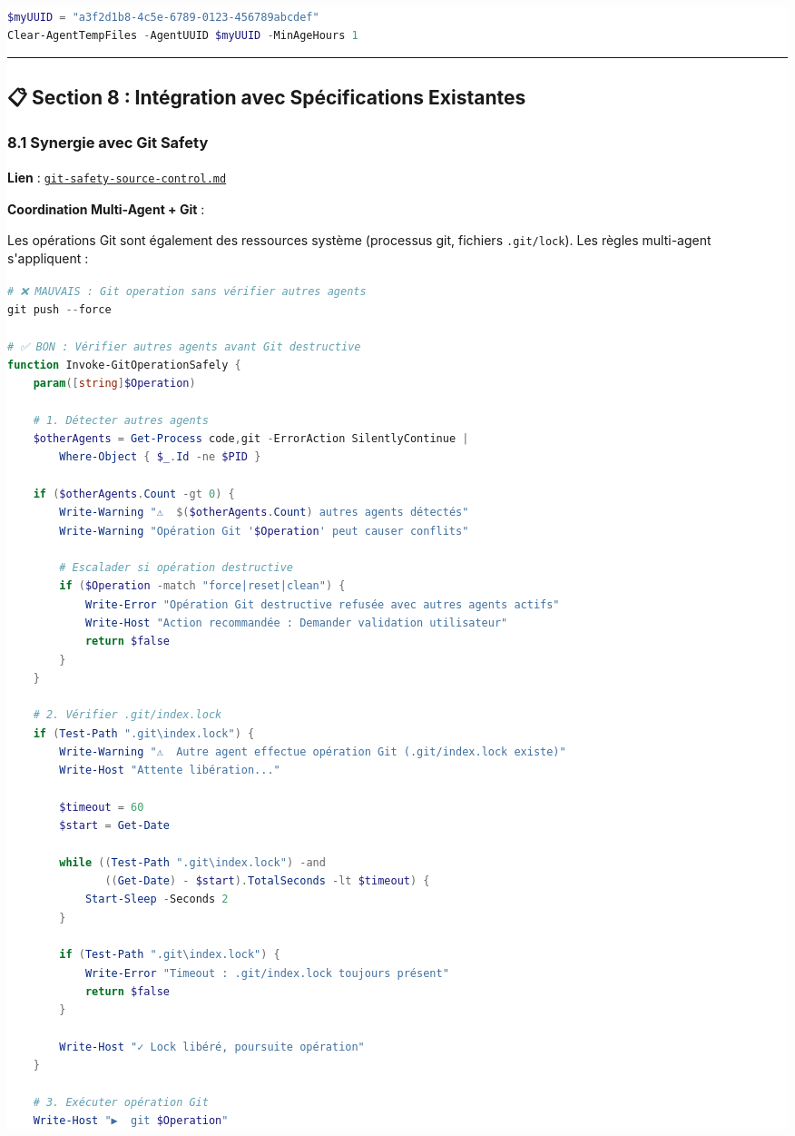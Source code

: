 ```powershell
$myUUID = "a3f2d1b8-4c5e-6789-0123-456789abcdef"
Clear-AgentTempFiles -AgentUUID $myUUID -MinAgeHours 1
```

---

## 📋 Section 8 : Intégration avec Spécifications Existantes

### 8.1 Synergie avec Git Safety

**Lien** : [`git-safety-source-control.md`](git-safety-source-control.md)

**Coordination Multi-Agent + Git** :

Les opérations Git sont également des ressources système (processus git, fichiers `.git/lock`). Les règles multi-agent s'appliquent :

```powershell
# ❌ MAUVAIS : Git operation sans vérifier autres agents
git push --force

# ✅ BON : Vérifier autres agents avant Git destructive
function Invoke-GitOperationSafely {
    param([string]$Operation)
    
    # 1. Détecter autres agents
    $otherAgents = Get-Process code,git -ErrorAction SilentlyContinue | 
        Where-Object { $_.Id -ne $PID }
    
    if ($otherAgents.Count -gt 0) {
        Write-Warning "⚠️  $($otherAgents.Count) autres agents détectés"
        Write-Warning "Opération Git '$Operation' peut causer conflits"
        
        # Escalader si opération destructive
        if ($Operation -match "force|reset|clean") {
            Write-Error "Opération Git destructive refusée avec autres agents actifs"
            Write-Host "Action recommandée : Demander validation utilisateur"
            return $false
        }
    }
    
    # 2. Vérifier .git/index.lock
    if (Test-Path ".git\index.lock") {
        Write-Warning "⚠️  Autre agent effectue opération Git (.git/index.lock existe)"
        Write-Host "Attente libération..."
        
        $timeout = 60
        $start = Get-Date
        
        while ((Test-Path ".git\index.lock") -and 
               ((Get-Date) - $start).TotalSeconds -lt $timeout) {
            Start-Sleep -Seconds 2
        }
        
        if (Test-Path ".git\index.lock") {
            Write-Error "Timeout : .git/index.lock toujours présent"
            return $false
        }
        
        Write-Host "✓ Lock libéré, poursuite opération"
    }
    
    # 3. Exécuter opération Git
    Write-Host "▶️  git $Operation"
```